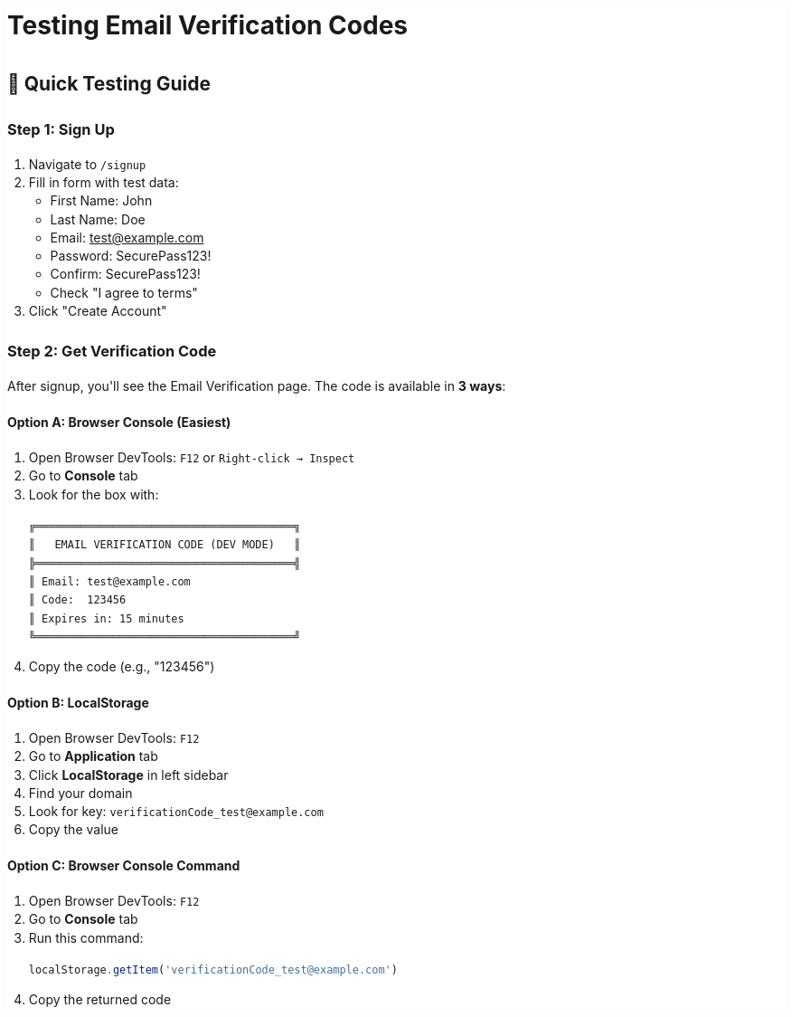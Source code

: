 # Testing Email Verification Codes

## 🧪 Quick Testing Guide

### Step 1: Sign Up
1. Navigate to `/signup`
2. Fill in form with test data:
   - First Name: John
   - Last Name: Doe
   - Email: test@example.com
   - Password: SecurePass123!
   - Confirm: SecurePass123!
   - Check "I agree to terms"
3. Click "Create Account"

### Step 2: Get Verification Code
After signup, you'll see the Email Verification page. The code is available in **3 ways**:

#### Option A: Browser Console (Easiest)
1. Open Browser DevTools: `F12` or `Right-click → Inspect`
2. Go to **Console** tab
3. Look for the box with:
   ```
   ╔════════════════════════════════════════╗
   ║   EMAIL VERIFICATION CODE (DEV MODE)   ║
   ╠════════════════════════════════════════╣
   ║ Email: test@example.com
   ║ Code:  123456
   ║ Expires in: 15 minutes
   ╚════════════════════════════════════════╝
   ```
4. Copy the code (e.g., "123456")

#### Option B: LocalStorage
1. Open Browser DevTools: `F12`
2. Go to **Application** tab
3. Click **LocalStorage** in left sidebar
4. Find your domain
5. Look for key: `verificationCode_test@example.com`
6. Copy the value

#### Option C: Browser Console Command
1. Open Browser DevTools: `F12`
2. Go to **Console** tab
3. Run this command:
   ```javascript
   localStorage.getItem('verificationCode_test@example.com')
   ```
4. Copy the returned code
